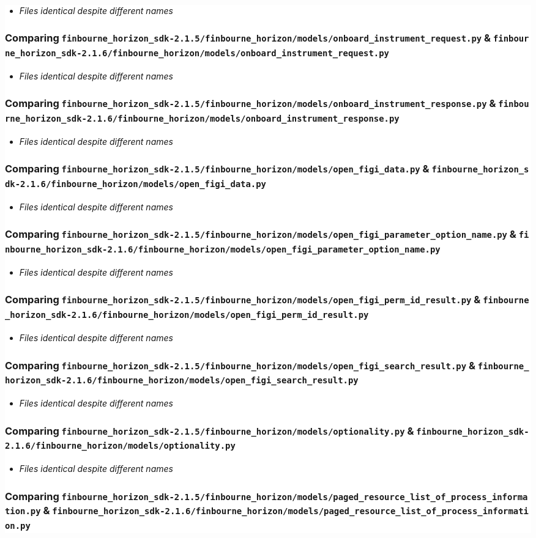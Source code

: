  * *Files identical despite different names*

### Comparing `finbourne_horizon_sdk-2.1.5/finbourne_horizon/models/onboard_instrument_request.py` & `finbourne_horizon_sdk-2.1.6/finbourne_horizon/models/onboard_instrument_request.py`

 * *Files identical despite different names*

### Comparing `finbourne_horizon_sdk-2.1.5/finbourne_horizon/models/onboard_instrument_response.py` & `finbourne_horizon_sdk-2.1.6/finbourne_horizon/models/onboard_instrument_response.py`

 * *Files identical despite different names*

### Comparing `finbourne_horizon_sdk-2.1.5/finbourne_horizon/models/open_figi_data.py` & `finbourne_horizon_sdk-2.1.6/finbourne_horizon/models/open_figi_data.py`

 * *Files identical despite different names*

### Comparing `finbourne_horizon_sdk-2.1.5/finbourne_horizon/models/open_figi_parameter_option_name.py` & `finbourne_horizon_sdk-2.1.6/finbourne_horizon/models/open_figi_parameter_option_name.py`

 * *Files identical despite different names*

### Comparing `finbourne_horizon_sdk-2.1.5/finbourne_horizon/models/open_figi_perm_id_result.py` & `finbourne_horizon_sdk-2.1.6/finbourne_horizon/models/open_figi_perm_id_result.py`

 * *Files identical despite different names*

### Comparing `finbourne_horizon_sdk-2.1.5/finbourne_horizon/models/open_figi_search_result.py` & `finbourne_horizon_sdk-2.1.6/finbourne_horizon/models/open_figi_search_result.py`

 * *Files identical despite different names*

### Comparing `finbourne_horizon_sdk-2.1.5/finbourne_horizon/models/optionality.py` & `finbourne_horizon_sdk-2.1.6/finbourne_horizon/models/optionality.py`

 * *Files identical despite different names*

### Comparing `finbourne_horizon_sdk-2.1.5/finbourne_horizon/models/paged_resource_list_of_process_information.py` & `finbourne_horizon_sdk-2.1.6/finbourne_horizon/models/paged_resource_list_of_process_information.py`

